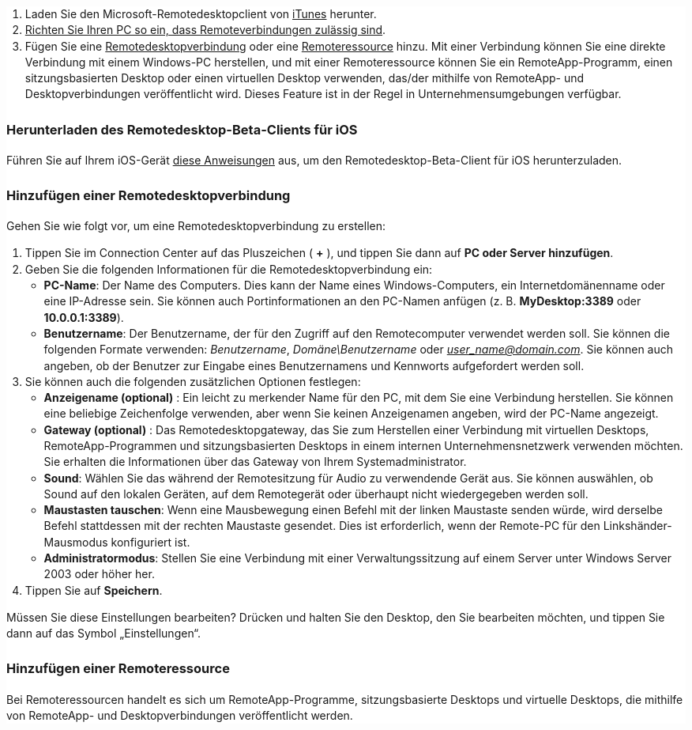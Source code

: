 1. Laden Sie den Microsoft-Remotedesktopclient von [iTunes](https://itunes.apple.com/app/microsoft-remote-desktop/id714464092?mt=8) herunter.
2. [Richten Sie Ihren PC so ein, dass Remoteverbindungen zulässig sind](remote-desktop-client-faq.md#how-do-i-set-up-a-pc-for-remote-desktop).
3. Fügen Sie eine [Remotedesktopverbindung](#add-a-remote-desktop-connection) oder eine [Remoteressource](#add-a-remote-resource) hinzu. Mit einer Verbindung können Sie eine direkte Verbindung mit einem Windows-PC herstellen, und mit einer Remoteressource können Sie ein RemoteApp-Programm, einen sitzungsbasierten Desktop oder einen virtuellen Desktop verwenden, das/der mithilfe von RemoteApp- und Desktopverbindungen veröffentlicht wird. Dieses Feature ist in der Regel in Unternehmensumgebungen verfügbar.

### <a name="download-the-remote-desktop-ios-beta-client"></a>Herunterladen des Remotedesktop-Beta-Clients für iOS
Führen Sie auf Ihrem iOS-Gerät [diese Anweisungen](https://aka.ms/rdiosbeta) aus, um den Remotedesktop-Beta-Client für iOS herunterzuladen.

### <a name="add-a-remote-desktop-connection"></a>Hinzufügen einer Remotedesktopverbindung

Gehen Sie wie folgt vor, um eine Remotedesktopverbindung zu erstellen: 
1. Tippen Sie im Connection Center auf das Pluszeichen ( **+** ), und tippen Sie dann auf **PC oder Server hinzufügen**.
2. Geben Sie die folgenden Informationen für die Remotedesktopverbindung ein:
   - **PC-Name**: Der Name des Computers. Dies kann der Name eines Windows-Computers, ein Internetdomänenname oder eine IP-Adresse sein. Sie können auch Portinformationen an den PC-Namen anfügen (z. B. **MyDesktop:3389** oder **10.0.0.1:3389**).
   - **Benutzername**: Der Benutzername, der für den Zugriff auf den Remotecomputer verwendet werden soll. Sie können die folgenden Formate verwenden: *Benutzername*, *Domäne\Benutzername* oder <em>user_name@domain.com</em>. Sie können auch angeben, ob der Benutzer zur Eingabe eines Benutzernamens und Kennworts aufgefordert werden soll.
3. Sie können auch die folgenden zusätzlichen Optionen festlegen:
   - **Anzeigename (optional)** : Ein leicht zu merkender Name für den PC, mit dem Sie eine Verbindung herstellen. Sie können eine beliebige Zeichenfolge verwenden, aber wenn Sie keinen Anzeigenamen angeben, wird der PC-Name angezeigt.
   - **Gateway (optional)** : Das Remotedesktopgateway, das Sie zum Herstellen einer Verbindung mit virtuellen Desktops, RemoteApp-Programmen und sitzungsbasierten Desktops in einem internen Unternehmensnetzwerk verwenden möchten. Sie erhalten die Informationen über das Gateway von Ihrem Systemadministrator.
   - **Sound**: Wählen Sie das während der Remotesitzung für Audio zu verwendende Gerät aus. Sie können auswählen, ob Sound auf den lokalen Geräten, auf dem Remotegerät oder überhaupt nicht wiedergegeben werden soll.
   - **Maustasten tauschen**: Wenn eine Mausbewegung einen Befehl mit der linken Maustaste senden würde, wird derselbe Befehl stattdessen mit der rechten Maustaste gesendet. Dies ist erforderlich, wenn der Remote-PC für den Linkshänder-Mausmodus konfiguriert ist.
   - **Administratormodus**: Stellen Sie eine Verbindung mit einer Verwaltungssitzung auf einem Server unter Windows Server 2003 oder höher her.
4. Tippen Sie auf **Speichern**.

Müssen Sie diese Einstellungen bearbeiten? Drücken und halten Sie den Desktop, den Sie bearbeiten möchten, und tippen Sie dann auf das Symbol „Einstellungen“. 

### <a name="add-a-remote-resource"></a>Hinzufügen einer Remoteressource
Bei Remoteressourcen handelt es sich um RemoteApp-Programme, sitzungsbasierte Desktops und virtuelle Desktops, die mithilfe von RemoteApp- und Desktopverbindungen veröffentlicht werden.
